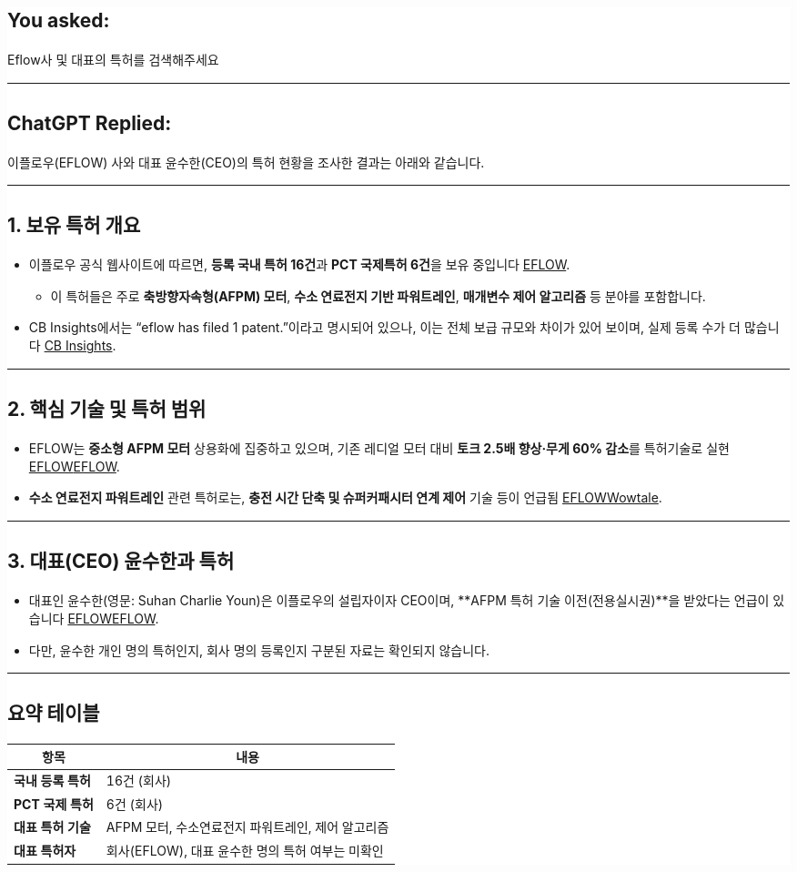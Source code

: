 ## You asked:

Eflow사 및 대표의 특허를 검색해주세요

---

## ChatGPT Replied:

이플로우(EFLOW) 사와 대표 윤수한(CEO)의 특허 현황을 조사한 결과는 아래와 같습니다.

* * *

1\. 보유 특허 개요
------------

*   이플로우 공식 웹사이트에 따르면, **등록 국내 특허 16건**과 **PCT 국제특허 6건**을 보유 중입니다 [EFLOW](https://www.eflow.kr/?utm_source=chatgpt.com).
    
    *   이 특허들은 주로 **축방향자속형(AFPM) 모터**, **수소 연료전지 기반 파워트레인**, **매개변수 제어 알고리즘** 등 분야를 포함합니다.
        
*   CB Insights에서는 “eflow has filed 1 patent.”이라고 명시되어 있으나, 이는 전체 보급 규모와 차이가 있어 보이며, 실제 등록 수가 더 많습니다 [CB Insights](https://www.cbinsights.com/company/eflow?utm_source=chatgpt.com).
    

* * *

2\. 핵심 기술 및 특허 범위
-----------------

*   EFLOW는 **중소형 AFPM 모터** 상용화에 집중하고 있으며, 기존 레디얼 모터 대비 **토크 2.5배 향상·무게 60% 감소**를 특허기술로 실현 [EFLOW](https://www.eflow.kr/?utm_source=chatgpt.com)[EFLOW](https://eflow.kr/theme/nero/subpage/about/02.php?utm_source=chatgpt.com).
    
*   **수소 연료전지 파워트레인** 관련 특허로는, **충전 시간 단축 및 슈퍼커패시터 연계 제어** 기술 등이 언급됨 [EFLOW](https://eflow.kr/theme/nero/subpage/about/02.php?utm_source=chatgpt.com)[Wowtale](https://en.wowtale.net/2024/03/15/73590/?utm_source=chatgpt.com).
    

* * *

3\. 대표(CEO) 윤수한과 특허
-------------------

*   대표인 윤수한(영문: Suhan Charlie Youn)은 이플로우의 설립자이자 CEO이며, \*\*AFPM 특허 기술 이전(전용실시권)\*\*을 받았다는 언급이 있습니다 [EFLOW](https://eflow.kr/theme/nero/subpage/about/02.php?utm_source=chatgpt.com)[EFLOW](https://www.eflow.kr/?utm_source=chatgpt.com).
    
*   다만, 윤수한 개인 명의 특허인지, 회사 명의 등록인지 구분된 자료는 확인되지 않습니다.
    

* * *

요약 테이블
------

| 항목 | 내용 |
| --- | --- |
| **국내 등록 특허** | 16건 (회사) |
| **PCT 국제 특허** | 6건 (회사) |
| **대표 특허 기술** | AFPM 모터, 수소연료전지 파워트레인, 제어 알고리즘 |
| **대표 특허자** | 회사(EFLOW), 대표 윤수한 명의 특허 여부는 미확인 |
